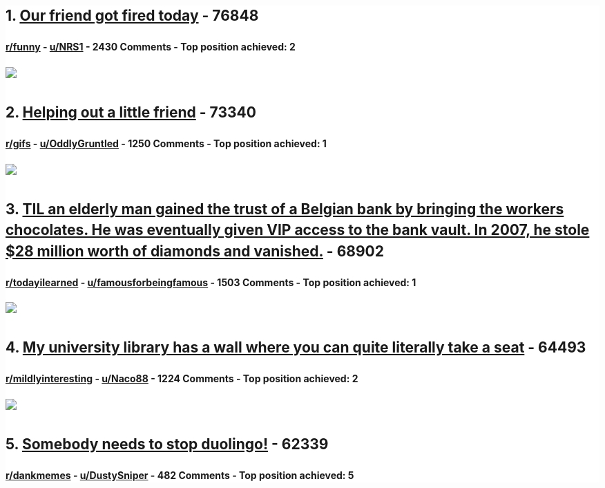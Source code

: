## 1. [Our friend got fired today](http://reddit.com/r/funny/comments/b6plvd/our_friend_got_fired_today/) - 76848
#### [r/funny](http://reddit.com/r/funny) - [u/NRS1](http://reddit.com/u/NRS1) - 2430 Comments - Top position achieved: 2

<a href="https://i.redd.it/x3r3c8j6wxo21.jpg"><img src="https://b.thumbs.redditmedia.com/usyrPGc_4_-pMu0rbzWFe4xbFSV8OAsUdcXwI8i7bFg.jpg"></img></a>

## 2. [Helping out a little friend](http://reddit.com/r/gifs/comments/b6pihu/helping_out_a_little_friend/) - 73340
#### [r/gifs](http://reddit.com/r/gifs) - [u/OddlyGruntled](http://reddit.com/u/OddlyGruntled) - 1250 Comments - Top position achieved: 1

<a href="https://i.imgur.com/vE2uW0K.gifv"><img src="https://a.thumbs.redditmedia.com/IKdAZ_8RwAG41_drW0DTmy1meOLx0CZ3Y3Ffd-jVzk0.jpg"></img></a>

## 3. [TIL an elderly man gained the trust of a Belgian bank by bringing the workers chocolates. He was eventually given VIP access to the bank vault. In 2007, he stole $28 million worth of diamonds and vanished.](http://reddit.com/r/todayilearned/comments/b6op2m/til_an_elderly_man_gained_the_trust_of_a_belgian/) - 68902
#### [r/todayilearned](http://reddit.com/r/todayilearned) - [u/famousforbeingfamous](http://reddit.com/u/famousforbeingfamous) - 1503 Comments - Top position achieved: 1

<a href="https://people.howstuffworks.com/diamond-thief2.htm"><img src="https://b.thumbs.redditmedia.com/zVVVq_NOAyB7hUhRUojq1_ZQ0fd14sReL_Ut0mSEnvw.jpg"></img></a>

## 4. [My university library has a wall where you can quite literally take a seat](http://reddit.com/r/mildlyinteresting/comments/b6l136/my_university_library_has_a_wall_where_you_can/) - 64493
#### [r/mildlyinteresting](http://reddit.com/r/mildlyinteresting) - [u/Naco88](http://reddit.com/u/Naco88) - 1224 Comments - Top position achieved: 2

<a href="https://i.redd.it/w2diupmt0wo21.jpg"><img src="https://b.thumbs.redditmedia.com/0b_boQNh_tvblL3IzZ9fUOJ1dGBcegvktbQvkxLG45Y.jpg"></img></a>

## 5. [Somebody needs to stop duolingo!](http://reddit.com/r/dankmemes/comments/b6m4l8/somebody_needs_to_stop_duolingo/) - 62339
#### [r/dankmemes](http://reddit.com/r/dankmemes) - [u/DustySniper](http://reddit.com/u/DustySniper) - 482 Comments - Top position achieved: 5
